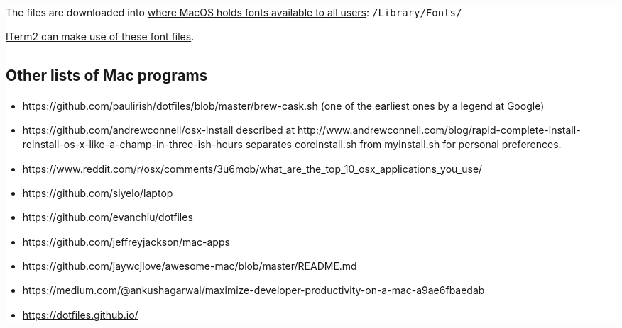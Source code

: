 The files are downloaded into <a target="_blank" href="https://support.apple.com/en-us/HT201722">where MacOS holds fonts available to all users</a>: <tt>/Library/Fonts/</tt>

<a target="_blank" href="http://sourabhbajaj.com/mac-setup/iTerm/README.html">ITerm2 can make use of these font files</a>.

## Other lists of Mac programs 

   * https://github.com/paulirish/dotfiles/blob/master/brew-cask.sh
   (one of the earliest ones by a legend at Google)

   * https://github.com/andrewconnell/osx-install described at http://www.andrewconnell.com/blog/rapid-complete-install-reinstall-os-x-like-a-champ-in-three-ish-hours separates coreinstall.sh from myinstall.sh for personal preferences.

   * https://www.reddit.com/r/osx/comments/3u6mob/what_are_the_top_10_osx_applications_you_use/
   * https://github.com/siyelo/laptop
   * https://github.com/evanchiu/dotfiles
   * https://github.com/jeffreyjackson/mac-apps
   * https://github.com/jaywcjlove/awesome-mac/blob/master/README.md
   * https://medium.com/@ankushagarwal/maximize-developer-productivity-on-a-mac-a9ae6fbaedab
   * https://dotfiles.github.io/
